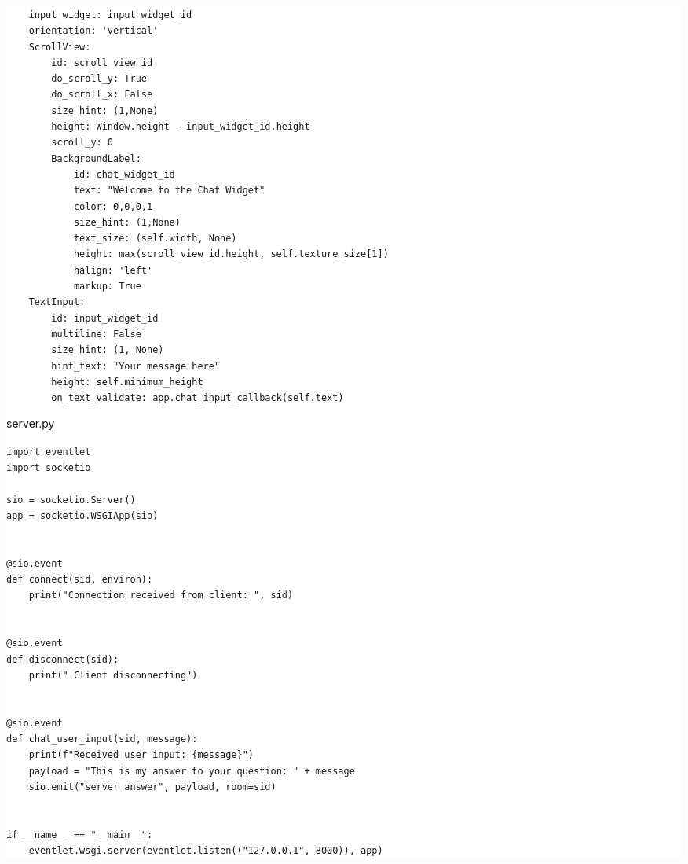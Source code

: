 ```
    input_widget: input_widget_id
    orientation: 'vertical'
    ScrollView:
        id: scroll_view_id
        do_scroll_y: True
        do_scroll_x: False
        size_hint: (1,None)
        height: Window.height - input_widget_id.height
        scroll_y: 0
        BackgroundLabel:
            id: chat_widget_id
            text: "Welcome to the Chat Widget"
            color: 0,0,0,1
            size_hint: (1,None)
            text_size: (self.width, None)
            height: max(scroll_view_id.height, self.texture_size[1])
            halign: 'left'
            markup: True
    TextInput:
        id: input_widget_id
        multiline: False
        size_hint: (1, None)
        hint_text: "Your message here"
        height: self.minimum_height
        on_text_validate: app.chat_input_callback(self.text)
```

server.py

```
import eventlet
import socketio

sio = socketio.Server()
app = socketio.WSGIApp(sio)


@sio.event
def connect(sid, environ):
    print("Connection received from client: ", sid)


@sio.event
def disconnect(sid):
    print(" Client disconnecting")


@sio.event
def chat_user_input(sid, message):
    print(f"Received user input: {message}")
    payload = "This is my answer to your question: " + message
    sio.emit("server_answer", payload, room=sid)


if __name__ == "__main__":
    eventlet.wsgi.server(eventlet.listen(("127.0.0.1", 8000)), app)
```
